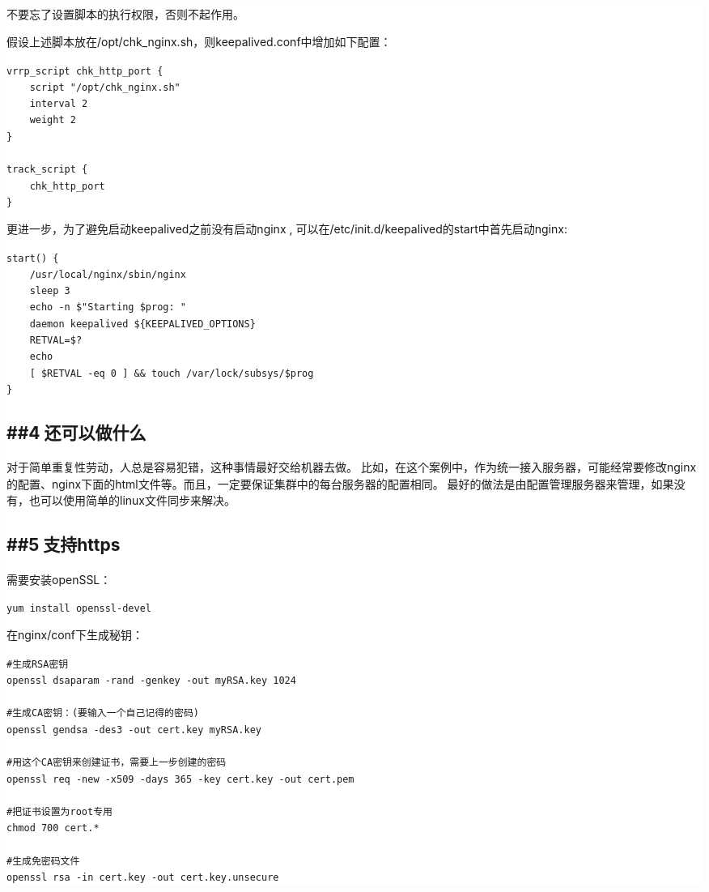  

不要忘了设置脚本的执行权限，否则不起作用。

假设上述脚本放在/opt/chk_nginx.sh，则keepalived.conf中增加如下配置：

    vrrp_script chk_http_port {
        script "/opt/chk_nginx.sh"
        interval 2
        weight 2
    }

    track_script {
        chk_http_port
    }


更进一步，为了避免启动keepalived之前没有启动nginx , 可以在/etc/init.d/keepalived的start中首先启动nginx:


    start() {
        /usr/local/nginx/sbin/nginx
        sleep 3
        echo -n $"Starting $prog: "
        daemon keepalived ${KEEPALIVED_OPTIONS}
        RETVAL=$?
        echo
        [ $RETVAL -eq 0 ] && touch /var/lock/subsys/$prog
    }

 

##4 还可以做什么
---

对于简单重复性劳动，人总是容易犯错，这种事情最好交给机器去做。 比如，在这个案例中，作为统一接入服务器，可能经常要修改nginx的配置、nginx下面的html文件等。而且，一定要保证集群中的每台服务器的配置相同。 最好的做法是由配置管理服务器来管理，如果没有，也可以使用简单的linux文件同步来解决。

##5 支持https
---

需要安装openSSL：
    
    yum install openssl-devel

在nginx/conf下生成秘钥：


    #生成RSA密钥
    openssl dsaparam -rand -genkey -out myRSA.key 1024

    #生成CA密钥：(要输入一个自己记得的密码)
    openssl gendsa -des3 -out cert.key myRSA.key

    #用这个CA密钥来创建证书，需要上一步创建的密码
    openssl req -new -x509 -days 365 -key cert.key -out cert.pem

    #把证书设置为root专用
    chmod 700 cert.*

    #生成免密码文件
    openssl rsa -in cert.key -out cert.key.unsecure
